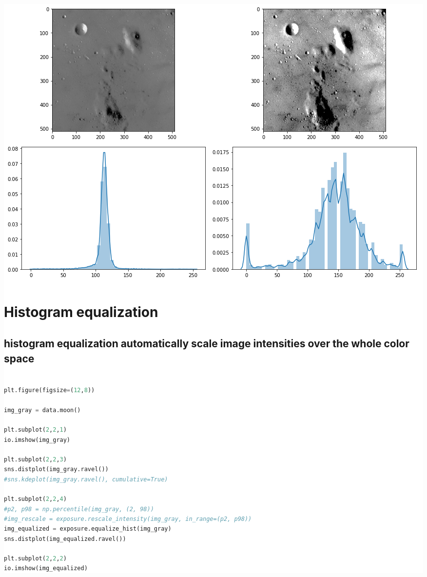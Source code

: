 ![png](output_7_2.png)
    


# Histogram equalization
## histogram equalization automatically scale image intensities over the whole color space


```python

plt.figure(figsize=(12,8))

img_gray = data.moon()

plt.subplot(2,2,1)
io.imshow(img_gray)

plt.subplot(2,2,3)
sns.distplot(img_gray.ravel())
#sns.kdeplot(img_gray.ravel(), cumulative=True)

plt.subplot(2,2,4)
#p2, p98 = np.percentile(img_gray, (2, 98))
#img_rescale = exposure.rescale_intensity(img_gray, in_range=(p2, p98))
img_equalized = exposure.equalize_hist(img_gray)
sns.distplot(img_equalized.ravel())

plt.subplot(2,2,2)
io.imshow(img_equalized)
```
